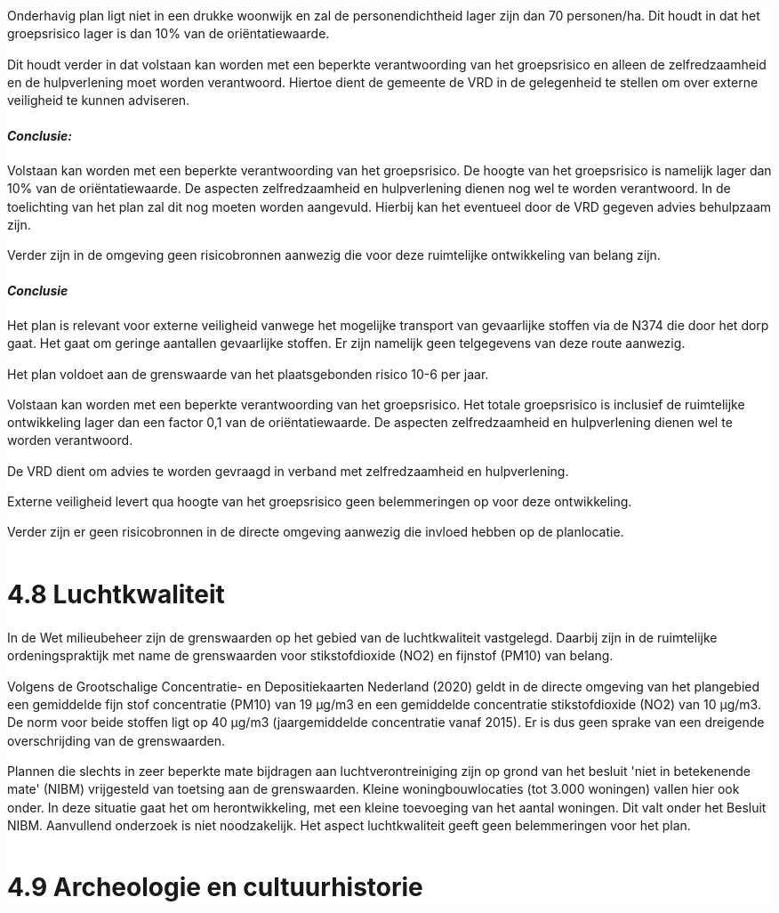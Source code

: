 Onderhavig plan ligt niet in een drukke woonwijk en zal de personendichtheid lager zijn dan 70 personen/ha. Dit houdt in dat het groepsrisico lager is dan 10% van de oriëntatiewaarde.

Dit houdt verder in dat volstaan kan worden met een beperkte verantwoording van het groepsrisico en alleen de zelfredzaamheid en de hulpverlening moet worden verantwoord. Hiertoe dient de gemeente de VRD in de gelegenheid te stellen om over externe veiligheid te kunnen adviseren.

#### *Conclusie:*

Volstaan kan worden met een beperkte verantwoording van het groepsrisico. De hoogte van het groepsrisico is namelijk lager dan 10% van de oriëntatiewaarde. De aspecten zelfredzaamheid en hulpverlening dienen nog wel te worden verantwoord. In de toelichting van het plan zal dit nog moeten worden aangevuld. Hierbij kan het eventueel door de VRD gegeven advies behulpzaam zijn.

Verder zijn in de omgeving geen risicobronnen aanwezig die voor deze ruimtelijke ontwikkeling van belang zijn.

#### *Conclusie*

Het plan is relevant voor externe veiligheid vanwege het mogelijke transport van gevaarlijke stoffen via de N374 die door het dorp gaat. Het gaat om geringe aantallen gevaarlijke stoffen. Er zijn namelijk geen telgegevens van deze route aanwezig.

Het plan voldoet aan de grenswaarde van het plaatsgebonden risico 10-6 per jaar.

Volstaan kan worden met een beperkte verantwoording van het groepsrisico. Het totale groepsrisico is inclusief de ruimtelijke ontwikkeling lager dan een factor 0,1 van de oriëntatiewaarde. De aspecten zelfredzaamheid en hulpverlening dienen wel te worden verantwoord.

De VRD dient om advies te worden gevraagd in verband met zelfredzaamheid en hulpverlening.

Externe veiligheid levert qua hoogte van het groepsrisico geen belemmeringen op voor deze ontwikkeling.

Verder zijn er geen risicobronnen in de directe omgeving aanwezig die invloed hebben op de planlocatie.

# <span id="page-23-0"></span>4.8 Luchtkwaliteit

In de Wet milieubeheer zijn de grenswaarden op het gebied van de luchtkwaliteit vastgelegd. Daarbij zijn in de ruimtelijke ordeningspraktijk met name de grenswaarden voor stikstofdioxide (NO2) en fijnstof (PM10) van belang.

Volgens de Grootschalige Concentratie- en Depositiekaarten Nederland (2020) geldt in de directe omgeving van het plangebied een gemiddelde fijn stof concentratie (PM10) van 19 µg/m3 en een gemiddelde concentratie stikstofdioxide (NO2) van 10 µg/m3. De norm voor beide stoffen ligt op 40 µg/m3 (jaargemiddelde concentratie vanaf 2015). Er is dus geen sprake van een dreigende overschrijding van de grenswaarden.

Plannen die slechts in zeer beperkte mate bijdragen aan luchtverontreiniging zijn op grond van het besluit 'niet in betekenende mate' (NIBM) vrijgesteld van toetsing aan de grenswaarden. Kleine woningbouwlocaties (tot 3.000 woningen) vallen hier ook onder. In deze situatie gaat het om herontwikkeling, met een kleine toevoeging van het aantal woningen. Dit valt onder het Besluit NIBM. Aanvullend onderzoek is niet noodzakelijk. Het aspect luchtkwaliteit geeft geen belemmeringen voor het plan.

# <span id="page-24-0"></span>4.9 Archeologie en cultuurhistorie
